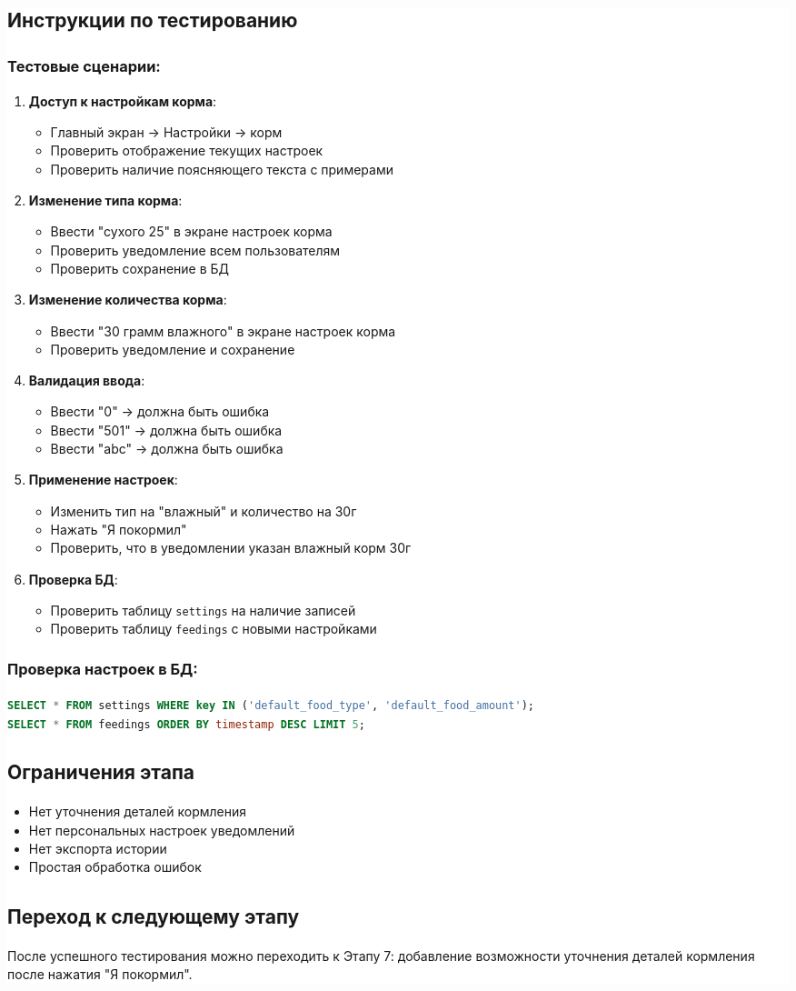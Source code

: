 ## Инструкции по тестированию

### Тестовые сценарии:

1. **Доступ к настройкам корма**:
   - Главный экран → Настройки → корм
   - Проверить отображение текущих настроек
   - Проверить наличие поясняющего текста с примерами

2. **Изменение типа корма**:
   - Ввести "сухого 25" в экране настроек корма
   - Проверить уведомление всем пользователям
   - Проверить сохранение в БД

3. **Изменение количества корма**:
   - Ввести "30 грамм влажного" в экране настроек корма
   - Проверить уведомление и сохранение

4. **Валидация ввода**:
   - Ввести "0" → должна быть ошибка
   - Ввести "501" → должна быть ошибка
   - Ввести "abc" → должна быть ошибка

5. **Применение настроек**:
   - Изменить тип на "влажный" и количество на 30г
   - Нажать "Я покормил"
   - Проверить, что в уведомлении указан влажный корм 30г

6. **Проверка БД**:
   - Проверить таблицу `settings` на наличие записей
   - Проверить таблицу `feedings` с новыми настройками

### Проверка настроек в БД:
```sql
SELECT * FROM settings WHERE key IN ('default_food_type', 'default_food_amount');
SELECT * FROM feedings ORDER BY timestamp DESC LIMIT 5;
```

## Ограничения этапа
- Нет уточнения деталей кормления
- Нет персональных настроек уведомлений
- Нет экспорта истории
- Простая обработка ошибок

## Переход к следующему этапу
После успешного тестирования можно переходить к Этапу 7: добавление возможности уточнения деталей кормления после нажатия "Я покормил".
